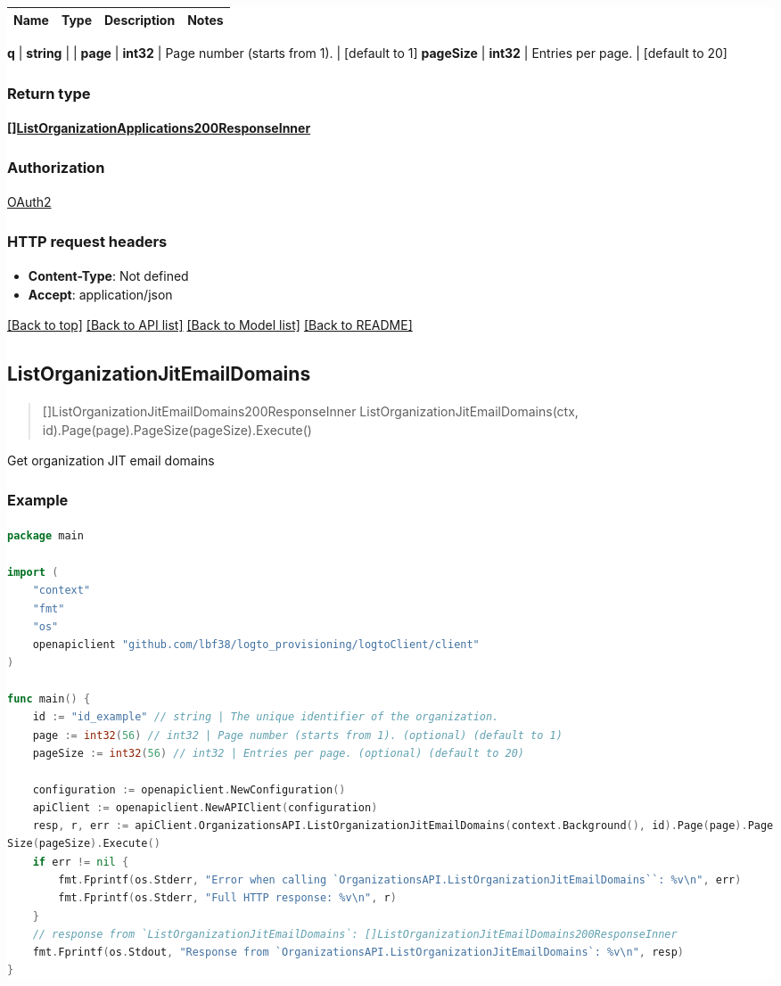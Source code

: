
Name | Type | Description  | Notes
------------- | ------------- | ------------- | -------------

 **q** | **string** |  | 
 **page** | **int32** | Page number (starts from 1). | [default to 1]
 **pageSize** | **int32** | Entries per page. | [default to 20]

### Return type

[**[]ListOrganizationApplications200ResponseInner**](ListOrganizationApplications200ResponseInner.md)

### Authorization

[OAuth2](../README.md#OAuth2)

### HTTP request headers

- **Content-Type**: Not defined
- **Accept**: application/json

[[Back to top]](#) [[Back to API list]](../README.md#documentation-for-api-endpoints)
[[Back to Model list]](../README.md#documentation-for-models)
[[Back to README]](../README.md)


## ListOrganizationJitEmailDomains

> []ListOrganizationJitEmailDomains200ResponseInner ListOrganizationJitEmailDomains(ctx, id).Page(page).PageSize(pageSize).Execute()

Get organization JIT email domains



### Example

```go
package main

import (
	"context"
	"fmt"
	"os"
	openapiclient "github.com/lbf38/logto_provisioning/logtoClient/client"
)

func main() {
	id := "id_example" // string | The unique identifier of the organization.
	page := int32(56) // int32 | Page number (starts from 1). (optional) (default to 1)
	pageSize := int32(56) // int32 | Entries per page. (optional) (default to 20)

	configuration := openapiclient.NewConfiguration()
	apiClient := openapiclient.NewAPIClient(configuration)
	resp, r, err := apiClient.OrganizationsAPI.ListOrganizationJitEmailDomains(context.Background(), id).Page(page).PageSize(pageSize).Execute()
	if err != nil {
		fmt.Fprintf(os.Stderr, "Error when calling `OrganizationsAPI.ListOrganizationJitEmailDomains``: %v\n", err)
		fmt.Fprintf(os.Stderr, "Full HTTP response: %v\n", r)
	}
	// response from `ListOrganizationJitEmailDomains`: []ListOrganizationJitEmailDomains200ResponseInner
	fmt.Fprintf(os.Stdout, "Response from `OrganizationsAPI.ListOrganizationJitEmailDomains`: %v\n", resp)
}
```